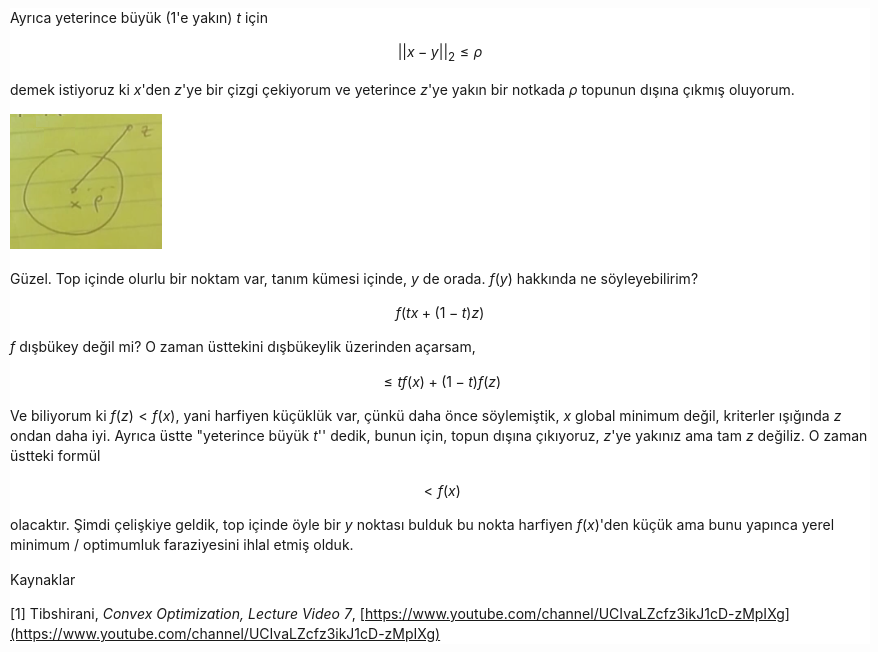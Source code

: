 Ayrıca yeterince büyük (1'e yakın) $t$ için 

$$
||x-y||_2 \le \rho
$$

demek istiyoruz ki $x$'den $z$'ye bir çizgi çekiyorum ve yeterince $z$'ye
yakın bir notkada $\rho$ topunun dışına çıkmış oluyorum. 

![](func_19_intro_06.png)

Güzel. Top içinde olurlu bir noktam var, tanım kümesi içinde, $y$ de
orada. $f(y)$ hakkında ne söyleyebilirim?

$$
f( t x + (1-t) z) 
$$

$f$ dışbükey değil mi? O zaman üsttekini dışbükeylik üzerinden açarsam,

$$
\le t f(x) + (1-t) f(z) 
$$

Ve biliyorum ki $f(z) < f(x)$, yani harfiyen küçüklük var, çünkü daha önce
söylemiştik, $x$ global minimum değil, kriterler ışığında $z$ ondan daha
iyi. Ayrıca üstte "yeterince büyük $t$'' dedik, bunun için, topun dışına
çıkıyoruz, $z$'ye yakınız ama tam $z$ değiliz. O zaman üstteki formül

$$
< f(x)
$$

olacaktır. Şimdi çelişkiye geldik, top içinde öyle bir $y$ noktası bulduk
bu nokta harfiyen $f(x)$'den küçük ama bunu yapınca yerel minimum /
optimumluk faraziyesini ihlal etmiş olduk. 

Kaynaklar

[1] Tibshirani, *Convex Optimization, Lecture Video 7*, 
[https://www.youtube.com/channel/UCIvaLZcfz3ikJ1cD-zMpIXg](https://www.youtube.com/channel/UCIvaLZcfz3ikJ1cD-zMpIXg)





